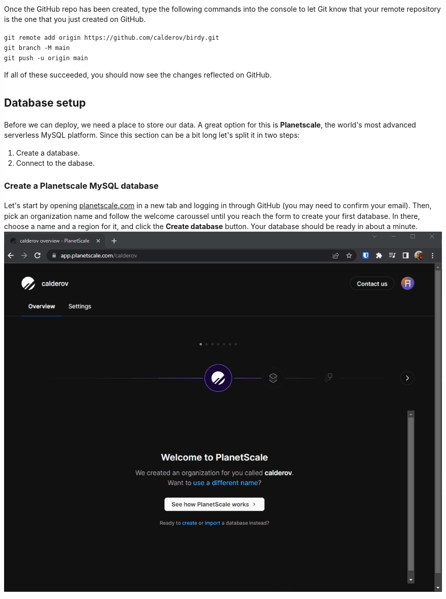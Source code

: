Once the GitHub repo has been created, type the following commands into the console to let Git know that your remote repository is the one that you just created on GitHub.

```text
git remote add origin https://github.com/calderov/birdy.git
git branch -M main
git push -u origin main
```

If all of these succeeded, you should now see the changes reflected on GitHub.

## Database setup
Before we can deploy, we need a place to store our data. A great option for this is **Planetscale**, the world's most advanced serverless MySQL platform. Since this section can be a bit long let's split it in two steps:
1. Create a database.
2. Connect to the dabase.

### Create a Planetscale MySQL database
Let's start by opening [planetscale.com](https://planetscale.com) in a new tab and logging in through GitHub (you may need to confirm your email). Then, pick an organization name and follow the welcome caroussel until you reach the form to create your first database. In there, choose a name and a region for it, and click the **Create database** button. Your database should be ready in about a minute.
![Planetscale's welcome caroussel](images/planetscale-new-db-wizard.gif)
